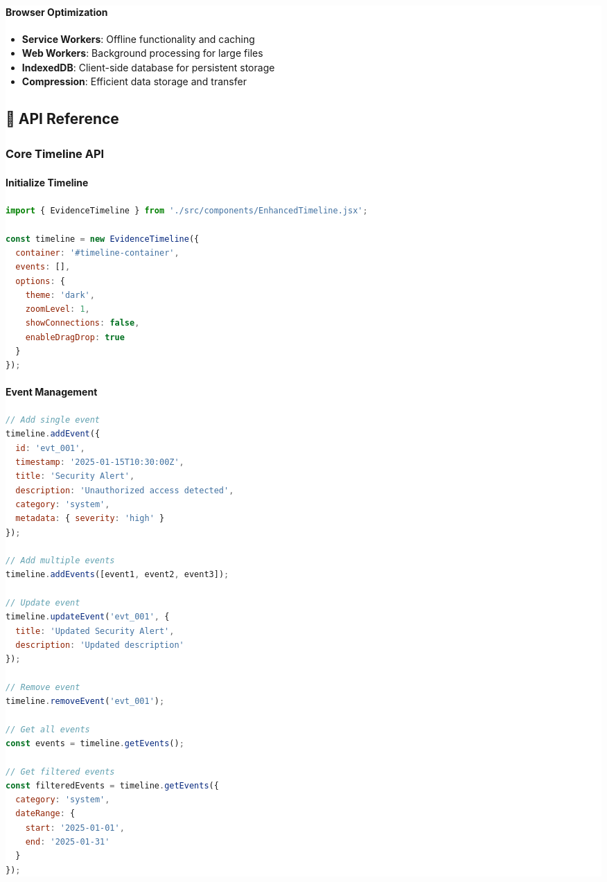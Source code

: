 #### Browser Optimization
- **Service Workers**: Offline functionality and caching
- **Web Workers**: Background processing for large files
- **IndexedDB**: Client-side database for persistent storage
- **Compression**: Efficient data storage and transfer

## 🔌 API Reference

### Core Timeline API

#### Initialize Timeline
```javascript
import { EvidenceTimeline } from './src/components/EnhancedTimeline.jsx';

const timeline = new EvidenceTimeline({
  container: '#timeline-container',
  events: [],
  options: {
    theme: 'dark',
    zoomLevel: 1,
    showConnections: false,
    enableDragDrop: true
  }
});
```

#### Event Management
```javascript
// Add single event
timeline.addEvent({
  id: 'evt_001',
  timestamp: '2025-01-15T10:30:00Z',
  title: 'Security Alert',
  description: 'Unauthorized access detected',
  category: 'system',
  metadata: { severity: 'high' }
});

// Add multiple events
timeline.addEvents([event1, event2, event3]);

// Update event
timeline.updateEvent('evt_001', {
  title: 'Updated Security Alert',
  description: 'Updated description'
});

// Remove event
timeline.removeEvent('evt_001');

// Get all events
const events = timeline.getEvents();

// Get filtered events
const filteredEvents = timeline.getEvents({
  category: 'system',
  dateRange: {
    start: '2025-01-01',
    end: '2025-01-31'
  }
});
```

